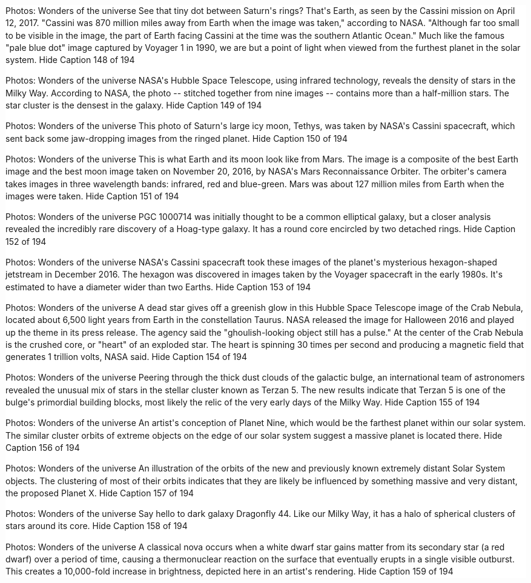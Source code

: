 Photos: Wonders of the universe See that tiny dot between Saturn's rings? That's Earth, as seen by the Cassini mission on April 12, 2017. "Cassini was 870 million miles away from Earth when the image was taken," according to NASA. "Although far too small to be visible in the image, the part of Earth facing Cassini at the time was the southern Atlantic Ocean." Much like the famous "pale blue dot" image captured by Voyager 1 in 1990, we are but a point of light when viewed from the furthest planet in the solar system. Hide Caption 148 of 194

Photos: Wonders of the universe NASA's Hubble Space Telescope, using infrared technology, reveals the density of stars in the Milky Way. According to NASA, the photo -- stitched together from nine images -- contains more than a half-million stars. The star cluster is the densest in the galaxy. Hide Caption 149 of 194

Photos: Wonders of the universe This photo of Saturn's large icy moon, Tethys, was taken by NASA's Cassini spacecraft, which sent back some jaw-dropping images from the ringed planet. Hide Caption 150 of 194

Photos: Wonders of the universe This is what Earth and its moon look like from Mars. The image is a composite of the best Earth image and the best moon image taken on November 20, 2016, by NASA's Mars Reconnaissance Orbiter. The orbiter's camera takes images in three wavelength bands: infrared, red and blue-green. Mars was about 127 million miles from Earth when the images were taken. Hide Caption 151 of 194

Photos: Wonders of the universe PGC 1000714 was initially thought to be a common elliptical galaxy, but a closer analysis revealed the incredibly rare discovery of a Hoag-type galaxy. It has a round core encircled by two detached rings. Hide Caption 152 of 194

Photos: Wonders of the universe NASA's Cassini spacecraft took these images of the planet's mysterious hexagon-shaped jetstream in December 2016. The hexagon was discovered in images taken by the Voyager spacecraft in the early 1980s. It's estimated to have a diameter wider than two Earths. Hide Caption 153 of 194

Photos: Wonders of the universe A dead star gives off a greenish glow in this Hubble Space Telescope image of the Crab Nebula, located about 6,500 light years from Earth in the constellation Taurus. NASA released the image for Halloween 2016 and played up the theme in its press release. The agency said the "ghoulish-looking object still has a pulse." At the center of the Crab Nebula is the crushed core, or "heart" of an exploded star. The heart is spinning 30 times per second and producing a magnetic field that generates 1 trillion volts, NASA said. Hide Caption 154 of 194

Photos: Wonders of the universe Peering through the thick dust clouds of the galactic bulge, an international team of astronomers revealed the unusual mix of stars in the stellar cluster known as Terzan 5. The new results indicate that Terzan 5 is one of the bulge's primordial building blocks, most likely the relic of the very early days of the Milky Way. Hide Caption 155 of 194

Photos: Wonders of the universe An artist's conception of Planet Nine, which would be the farthest planet within our solar system. The similar cluster orbits of extreme objects on the edge of our solar system suggest a massive planet is located there. Hide Caption 156 of 194

Photos: Wonders of the universe An illustration of the orbits of the new and previously known extremely distant Solar System objects. The clustering of most of their orbits indicates that they are likely be influenced by something massive and very distant, the proposed Planet X. Hide Caption 157 of 194

Photos: Wonders of the universe Say hello to dark galaxy Dragonfly 44. Like our Milky Way, it has a halo of spherical clusters of stars around its core. Hide Caption 158 of 194

Photos: Wonders of the universe A classical nova occurs when a white dwarf star gains matter from its secondary star (a red dwarf) over a period of time, causing a thermonuclear reaction on the surface that eventually erupts in a single visible outburst. This creates a 10,000-fold increase in brightness, depicted here in an artist's rendering. Hide Caption 159 of 194
